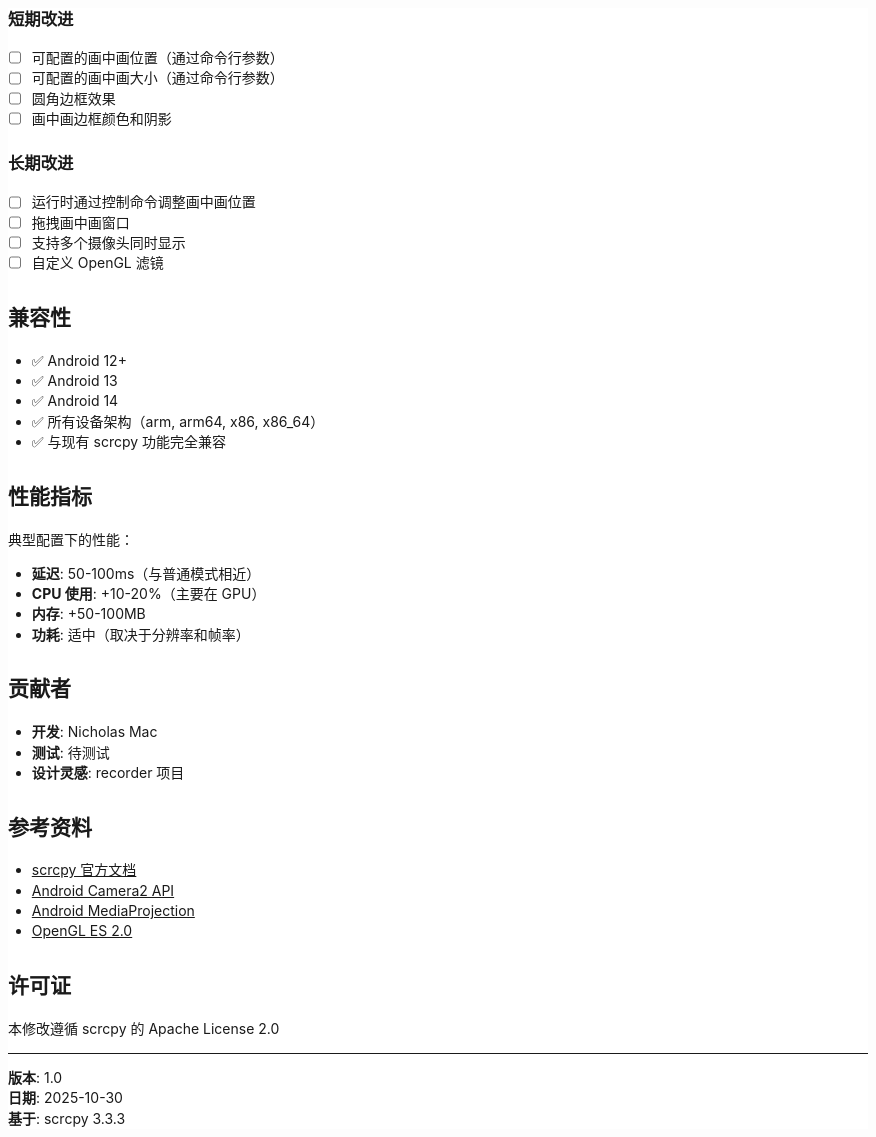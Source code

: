 ### 短期改进

- [ ] 可配置的画中画位置（通过命令行参数）
- [ ] 可配置的画中画大小（通过命令行参数）
- [ ] 圆角边框效果
- [ ] 画中画边框颜色和阴影

### 长期改进

- [ ] 运行时通过控制命令调整画中画位置
- [ ] 拖拽画中画窗口
- [ ] 支持多个摄像头同时显示
- [ ] 自定义 OpenGL 滤镜

## 兼容性

- ✅ Android 12+
- ✅ Android 13
- ✅ Android 14
- ✅ 所有设备架构（arm, arm64, x86, x86_64）
- ✅ 与现有 scrcpy 功能完全兼容

## 性能指标

典型配置下的性能：
- **延迟**: 50-100ms（与普通模式相近）
- **CPU 使用**: +10-20%（主要在 GPU）
- **内存**: +50-100MB
- **功耗**: 适中（取决于分辨率和帧率）

## 贡献者

- **开发**: Nicholas Mac
- **测试**: 待测试
- **设计灵感**: recorder 项目

## 参考资料

- [scrcpy 官方文档](https://github.com/Genymobile/scrcpy)
- [Android Camera2 API](https://developer.android.com/training/camera2)
- [Android MediaProjection](https://developer.android.com/reference/android/media/projection/MediaProjection)
- [OpenGL ES 2.0](https://www.khronos.org/opengles/2_X/)

## 许可证

本修改遵循 scrcpy 的 Apache License 2.0

---

**版本**: 1.0  
**日期**: 2025-10-30  
**基于**: scrcpy 3.3.3

